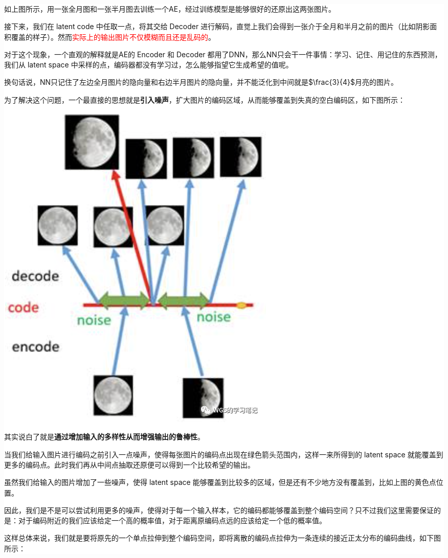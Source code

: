 如上图所示，用一张全月图和一张半月图去训练一个AE，经过训练模型是能够很好的还原出这两张图片。

接下来，我们在 latent code 中任取一点，将其交给 Decoder 进行解码，直觉上我们会得到一张介于全月和半月之前的图片（比如阴影面积覆盖的样子）。然而<font color=red>实际上的输出图片不仅模糊而且还是乱码的</font>。

对于这个现象，一个直观的解释就是AE的 Encoder 和 Decoder 都用了DNN，那么NN只会干一件事情：学习、记住、用记住的东西预测，我们从 latent space 中采样的点，编码器都没有学习过，怎么能够指望它生成希望的值呢。

换句话说，NN只记住了左边全月图片的隐向量和右边半月图片的隐向量，并不能泛化到中间就是$\frac{3}{4}$月亮的图片。

为了解决这个问题，一个最直接的思想就是**引入噪声**，扩大图片的编码区域，从而能够覆盖到失真的空白编码区，如下图所示：

![](images/VAE_3.png)

其实说白了就是**通过增加输入的多样性从而增强输出的鲁棒性**。

当我们给输入图片进行编码之前引入一点噪声，使得每张图片的编码点出现在绿色箭头范围内，这样一来所得到的 latent space 就能覆盖到更多的编码点。此时我们再从中间点抽取还原便可以得到一个比较希望的输出。

虽然我们给输入的图片增加了一些噪声，使得 latent space 能够覆盖到比较多的区域，但是还有不少地方没有覆盖到，比如上图的黄色点位置。

因此，我们是不是可以尝试利用更多的噪声，使得对于每一个输入样本，它的编码都能够覆盖到整个编码空间？只不过我们这里需要保证的是：对于编码附近的我们应该给定一个高的概率值，对于距离原编码点远的应该给定一个低的概率值。

这样总体来说，我们就是要将原先的一个单点拉伸到整个编码空间，即将离散的编码点拉伸为一条连续的接近正太分布的编码曲线，如下图所示：
